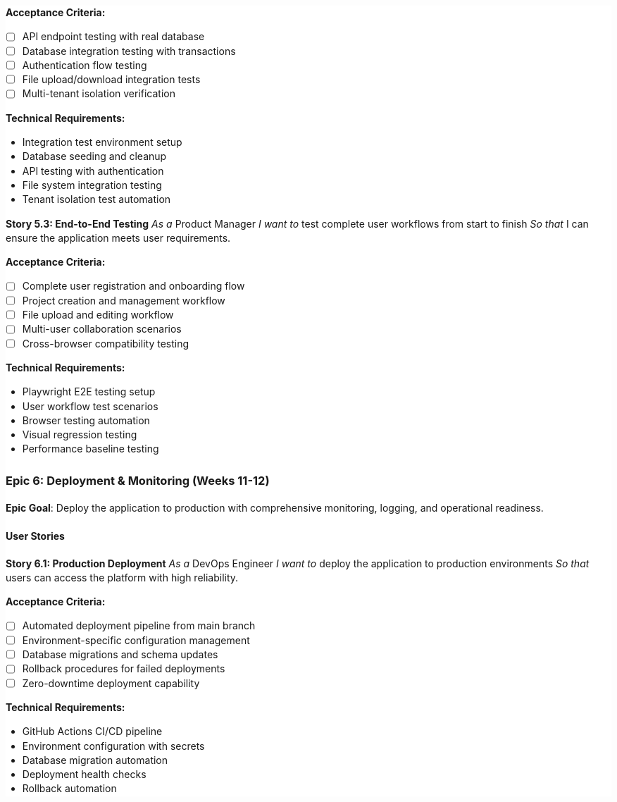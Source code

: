 **Acceptance Criteria:**
- [ ] API endpoint testing with real database
- [ ] Database integration testing with transactions
- [ ] Authentication flow testing
- [ ] File upload/download integration tests
- [ ] Multi-tenant isolation verification

**Technical Requirements:**
- Integration test environment setup
- Database seeding and cleanup
- API testing with authentication
- File system integration testing
- Tenant isolation test automation

**Story 5.3: End-to-End Testing**
*As a* Product Manager
*I want to* test complete user workflows from start to finish
*So that* I can ensure the application meets user requirements.

**Acceptance Criteria:**
- [ ] Complete user registration and onboarding flow
- [ ] Project creation and management workflow
- [ ] File upload and editing workflow
- [ ] Multi-user collaboration scenarios
- [ ] Cross-browser compatibility testing

**Technical Requirements:**
- Playwright E2E testing setup
- User workflow test scenarios
- Browser testing automation
- Visual regression testing
- Performance baseline testing

### Epic 6: Deployment & Monitoring (Weeks 11-12)

**Epic Goal**: Deploy the application to production with comprehensive monitoring, logging, and operational readiness.

#### User Stories

**Story 6.1: Production Deployment**
*As a* DevOps Engineer
*I want to* deploy the application to production environments
*So that* users can access the platform with high reliability.

**Acceptance Criteria:**
- [ ] Automated deployment pipeline from main branch
- [ ] Environment-specific configuration management
- [ ] Database migrations and schema updates
- [ ] Rollback procedures for failed deployments
- [ ] Zero-downtime deployment capability

**Technical Requirements:**
- GitHub Actions CI/CD pipeline
- Environment configuration with secrets
- Database migration automation
- Deployment health checks
- Rollback automation
